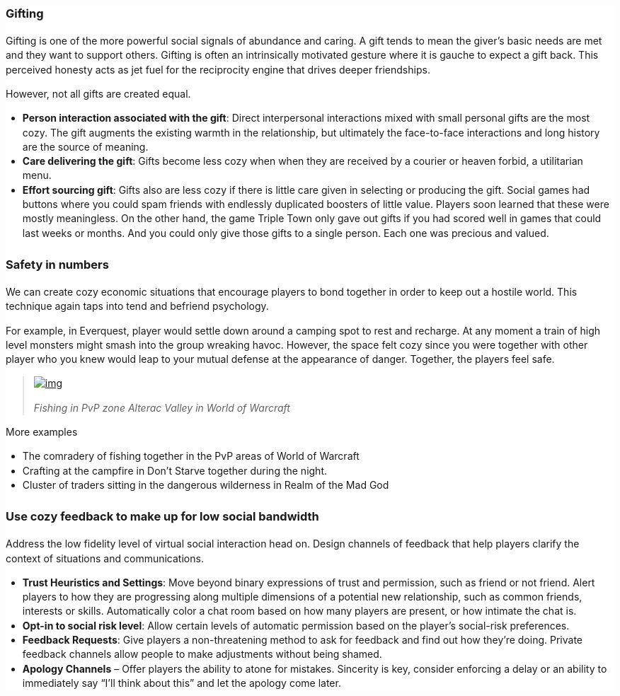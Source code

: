 ### Gifting

Gifting is one of the more powerful social signals of abundance and caring. A gift tends to mean the giver’s basic needs are met and they want to support others. Gifting is often an intrinsically motivated gesture where it is gauche to expect a gift back. This perceived honesty acts as jet fuel for the reciprocity engine that drives deeper friendships. 

However, not all gifts are created equal. 

- **Person interaction associated with the gift**: Direct interpersonal interactions mixed with small personal gifts are the most cozy. The gift augments the existing warmth in the relationship, but ultimately the face-to-face interactions and long history are the source of meaning.
- **Care delivering the gift**: Gifts become less cozy when when they are received by a courier or heaven forbid, a utilitarian menu.
- **Effort sourcing gift**: Gifts also are less cozy if there is little care given in selecting or producing the gift. Social games had buttons where you could spam friends with endlessly duplicated boosters of little value. Players soon learned that these were mostly meaningless. On the other hand, the game Triple Town only gave out gifts if you had scored well in games that could last weeks or months. And you could only give those gifts to a single person. Each one was precious and valued.

### Safety in numbers

We can create cozy economic situations that encourage players to bond together in order to keep out a hostile world. This technique again taps into tend and befriend psychology. 

For example, in Everquest, player would settle down around a camping spot to rest and recharge. At any moment a train of high level monsters might smash into the group wreaking havoc. However, the space felt cozy since you were together with other player who you knew would leap to your mutual defense at the appearance of danger. Together, the players feel safe.

> [![img](https://2.bp.blogspot.com/-xYT9UuSB5UY/WjWlcg-21QI/AAAAAAAAHCM/pnIIsf_Y5q0npS92lS5Vs9H7v20HditMgCLcBGAs/s400/image22.png)](https://2.bp.blogspot.com/-xYT9UuSB5UY/WjWlcg-21QI/AAAAAAAAHCM/pnIIsf_Y5q0npS92lS5Vs9H7v20HditMgCLcBGAs/s1600/image22.png)
>
> *Fishing in PvP zone Alterac Valley in World of Warcraft*

More examples

- The comradery of fishing together in the PvP areas of World of Warcraft
- Crafting at the campfire in Don’t Starve together during the night.
- Cluster of traders sitting in the dangerous wilderness in Realm of the Mad God

### Use cozy feedback to make up for low social bandwidth

Address the low fidelity level of virtual social interaction head on. Design channels of feedback that help players clarify the context of situations and communications.

- **Trust Heuristics and Settings**: Move beyond binary expressions of trust and permission, such as friend or not friend. Alert players to how they are progressing along multiple dimensions of a potential new relationship, such as common friends, interests or skills. Automatically color a chat room based on how many players are present, or how intimate the chat is.
- **Opt-in to social risk level**: Allow certain levels of automatic permission based on the player’s social-risk preferences.
- **Feedback Requests**: Give players a non-threatening method to ask for feedback and find out how they’re doing. Private feedback channels allow people to make adjustments without being shamed.
- **Apology Channels** – Offer players the ability to atone for mistakes. Sincerity is key, consider enforcing a delay or an ability to immediately say “I’ll think about this” and let the apology come later.
